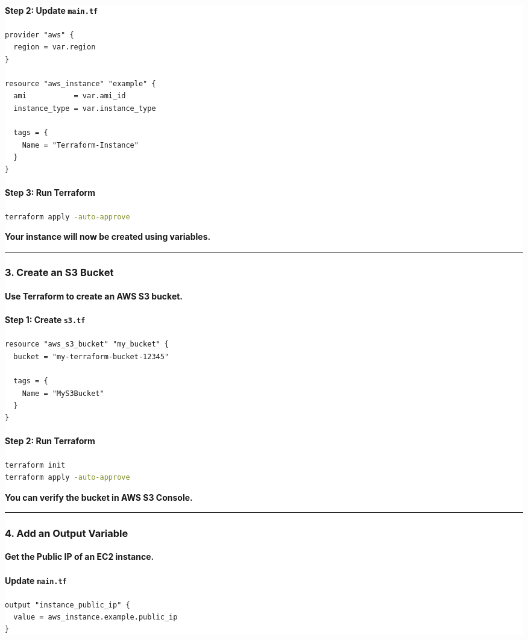 #### **Step 2: Update `main.tf`**
```hcl
provider "aws" {
  region = var.region
}

resource "aws_instance" "example" {
  ami           = var.ami_id
  instance_type = var.instance_type

  tags = {
    Name = "Terraform-Instance"
  }
}
```

#### **Step 3: Run Terraform**
```bash
terraform apply -auto-approve
```
**Your instance will now be created using variables.**  

---

### **3. Create an S3 Bucket**
**Use Terraform to create an AWS S3 bucket.**  

#### **Step 1: Create `s3.tf`**
```hcl
resource "aws_s3_bucket" "my_bucket" {
  bucket = "my-terraform-bucket-12345"

  tags = {
    Name = "MyS3Bucket"
  }
}
```

#### **Step 2: Run Terraform**
```bash
terraform init
terraform apply -auto-approve
```

**You can verify the bucket in AWS S3 Console.**  

---

### **4. Add an Output Variable**
**Get the Public IP of an EC2 instance.**  

#### **Update `main.tf`**
```hcl
output "instance_public_ip" {
  value = aws_instance.example.public_ip
}
```
